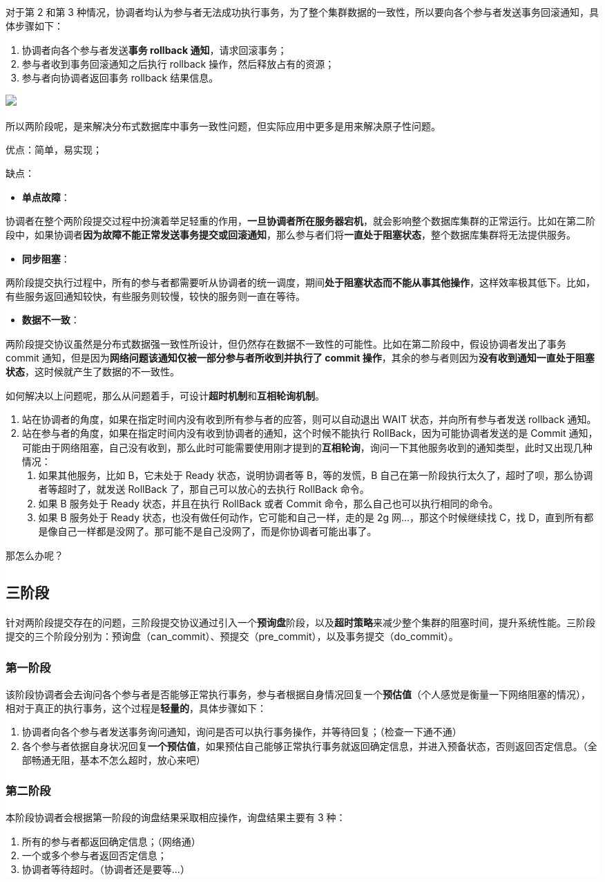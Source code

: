 对于第 2 和第 3 种情况，协调者均认为参与者无法成功执行事务，为了整个集群数据的一致性，所以要向各个参与者发送事务回滚通知，具体步骤如下：

1. 协调者向各个参与者发送**事务 rollback 通知**，请求回滚事务；
2. 参与者收到事务回滚通知之后执行 rollback 操作，然后释放占有的资源；
3. 参与者向协调者返回事务 rollback 结果信息。

![](https://imgs.heiye.site/byte/1648623368689.png)

所以两阶段呢，是来解决分布式数据库中事务一致性问题，但实际应用中更多是用来解决原子性问题。

优点：简单，易实现；

缺点：

- **单点故障**：

协调者在整个两阶段提交过程中扮演着举足轻重的作用，**一旦协调者所在服务器宕机**，就会影响整个数据库集群的正常运行。比如在第二阶段中，如果协调者**因为故障不能正常发送事务提交或回滚通知**，那么参与者们将**一直处于阻塞状态**，整个数据库集群将无法提供服务。

- **同步阻塞**：

两阶段提交执行过程中，所有的参与者都需要听从协调者的统一调度，期间**处于阻塞状态而不能从事其他操作**，这样效率极其低下。比如，有些服务返回通知较快，有些服务则较慢，较快的服务则一直在等待。

- **数据不一致**：

两阶段提交协议虽然是分布式数据强一致性所设计，但仍然存在数据不一致性的可能性。比如在第二阶段中，假设协调者发出了事务 commit 通知，但是因为**网络问题该通知仅被一部分参与者所收到并执行了 commit 操作**，其余的参与者则因为**没有收到通知一直处于阻塞状态**，这时候就产生了数据的不一致性。

如何解决以上问题呢，那么从问题着手，可设计**超时机制**和**互相轮询机制**。

1. 站在协调者的角度，如果在指定时间内没有收到所有参与者的应答，则可以自动退出 WAIT 状态，并向所有参与者发送 rollback 通知。
2. 站在参与者的角度，如果在指定时间内没有收到协调者的通知，这个时候不能执行 RollBack，因为可能协调者发送的是 Commit 通知，可能由于网络阻塞，自己没有收到，那么此时可能需要使用刚才提到的**互相轮询**，询问一下其他服务收到的通知类型，此时又出现几种情况：
   1. 如果其他服务，比如 B，它未处于 Ready 状态，说明协调者等 B，等的发慌，B 自己在第一阶段执行太久了，超时了呗，那么协调者等超时了，就发送 RollBack 了，那自己可以放心的去执行 RollBack 命令。
   2. 如果 B 服务处于 Ready 状态，并且在执行 RollBack 或者 Commit 命令，那么自己也可以执行相同的命令。
   3. 如果 B 服务处于 Ready 状态，也没有做任何动作，它可能和自己一样，走的是 2g 网...，那这个时候继续找 C，找 D，直到所有都是像自己一样都是没网了。那可能不是自己没网了，而是你协调者可能出事了。

那怎么办呢？

## 三阶段

针对两阶段提交存在的问题，三阶段提交协议通过引入一个**预询盘**阶段，以及**超时策略**来减少整个集群的阻塞时间，提升系统性能。三阶段提交的三个阶段分别为：预询盘（can_commit）、预提交（pre_commit），以及事务提交（do_commit）。

### 第一阶段

该阶段协调者会去询问各个参与者是否能够正常执行事务，参与者根据自身情况回复一个**预估值**（个人感觉是衡量一下网络阻塞的情况），相对于真正的执行事务，这个过程是**轻量的**，具体步骤如下：

1. 协调者向各个参与者发送事务询问通知，询问是否可以执行事务操作，并等待回复；（检查一下通不通）
2. 各个参与者依据自身状况回复**一个预估值**，如果预估自己能够正常执行事务就返回确定信息，并进入预备状态，否则返回否定信息。（全部畅通无阻，基本不怎么超时，放心来吧）

### 第二阶段

本阶段协调者会根据第一阶段的询盘结果采取相应操作，询盘结果主要有 3 种：

1. 所有的参与者都返回确定信息；（网络通）
2. 一个或多个参与者返回否定信息；
3. 协调者等待超时。（协调者还是要等...）

